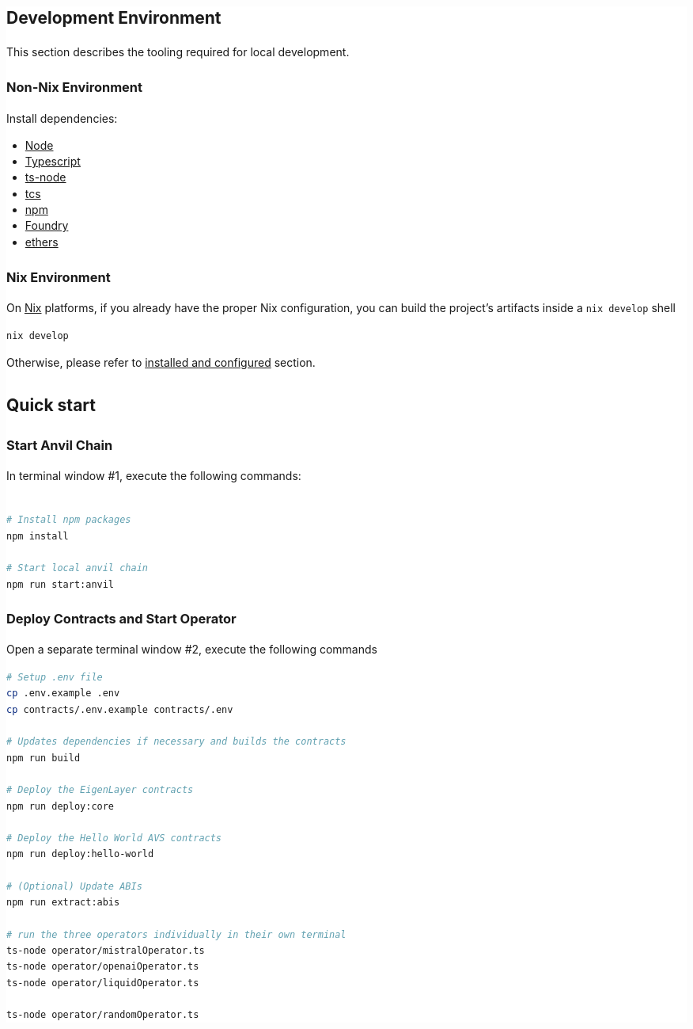## Development Environment
This section describes the tooling required for local development.

### Non-Nix Environment
Install dependencies:

- [Node](https://nodejs.org/en/download/)
- [Typescript](https://www.typescriptlang.org/download)
- [ts-node](https://www.npmjs.com/package/ts-node)
- [tcs](https://www.npmjs.com/package/tcs#installation)
- [npm](https://docs.npmjs.com/downloading-and-installing-node-js-and-npm)
- [Foundry](https://getfoundry.sh/)
- [ethers](https://www.npmjs.com/package/ethers)

### Nix Environment 
On [Nix](https://nixos.org/) platforms, if you already have the proper Nix configuration, you can build the project’s artifacts inside a `nix develop` shell
``` sh
nix develop
```
Otherwise, please refer to [installed and configured](./docs/nix-setup-guide.md) section.

## Quick start

### Start Anvil Chain

In terminal window #1, execute the following commands:

```sh

# Install npm packages
npm install

# Start local anvil chain
npm run start:anvil
```

### Deploy Contracts and Start Operator

Open a separate terminal window #2, execute the following commands

```sh
# Setup .env file
cp .env.example .env
cp contracts/.env.example contracts/.env

# Updates dependencies if necessary and builds the contracts 
npm run build

# Deploy the EigenLayer contracts
npm run deploy:core

# Deploy the Hello World AVS contracts
npm run deploy:hello-world

# (Optional) Update ABIs
npm run extract:abis

# run the three operators individually in their own terminal
ts-node operator/mistralOperator.ts
ts-node operator/openaiOperator.ts
ts-node operator/liquidOperator.ts

ts-node operator/randomOperator.ts
```